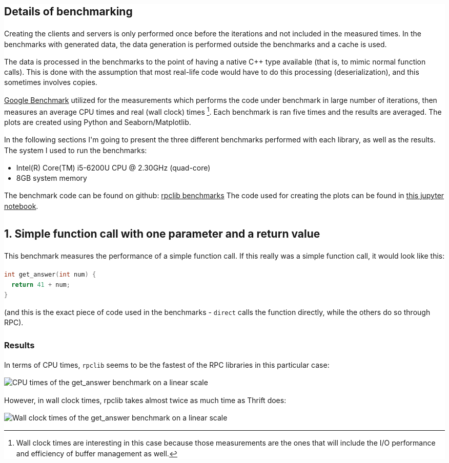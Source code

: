 ## Details of benchmarking

Creating the clients and servers is only performed once before the iterations and
not included in the measured times. In the benchmarks with generated data, the data generation is
performed outside the benchmarks and a cache is used.

The data is processed in the benchmarks to the point of having
a native C++ type available (that is, to mimic normal function calls). This is done with the
assumption that most real-life code would have to do this processing (deserialization),
and this sometimes involves copies.

[Google Benchmark](https://github.com/google/benchmark) utilized for the measurements which
performs the code under benchmark in large number of iterations, then measures an average CPU times
and real (wall clock) times [^1]. Each benchmark is ran five times and the results are averaged.
The plots are created using Python and Seaborn/Matplotlib.

[^1]: Wall clock times are interesting in this case because those measurements are the ones that will include the I/O performance and efficiency of buffer management as well.

In the following sections I'm going to present the three different benchmarks performed
with each library, as well as the results. The system I used to run the benchmarks:

  * Intel(R) Core(TM) i5-6200U CPU @ 2.30GHz (quad-core)
  * 8GB system memory

The benchmark code can be found on github: [rpclib benchmarks](https://github.com/rpclib/benchmarks)
The code used for creating the plots can be found in [this jupyter
notebook](https://github.com/rpclib/benchmarks/blob/master/rpclib%20benchmark%20results.ipynb).

## 1. Simple function call with one parameter and a return value

This benchmark measures the performance of a simple function call. If this really was
a simple function call, it would look like this:

```cpp
int get_answer(int num) {
  return 41 + num;
}
```

(and this is the exact piece of code used in the benchmarks - `direct` calls the function directly,
while the others do so through RPC).

### Results

In terms of CPU times, `rpclib` seems to be the fastest of the RPC libraries
in this particular case:

![CPU times of the get\_answer benchmark on a linear
scale](/public/img/rpclib-benchmark/get_answer_lin.png)

However, in wall clock times, rpclib takes almost twice as much time as Thrift does:

![Wall clock times of the get\_answer benchmark on a linear
scale](/public/img/rpclib-benchmark/get_answer_real_lin.png)
